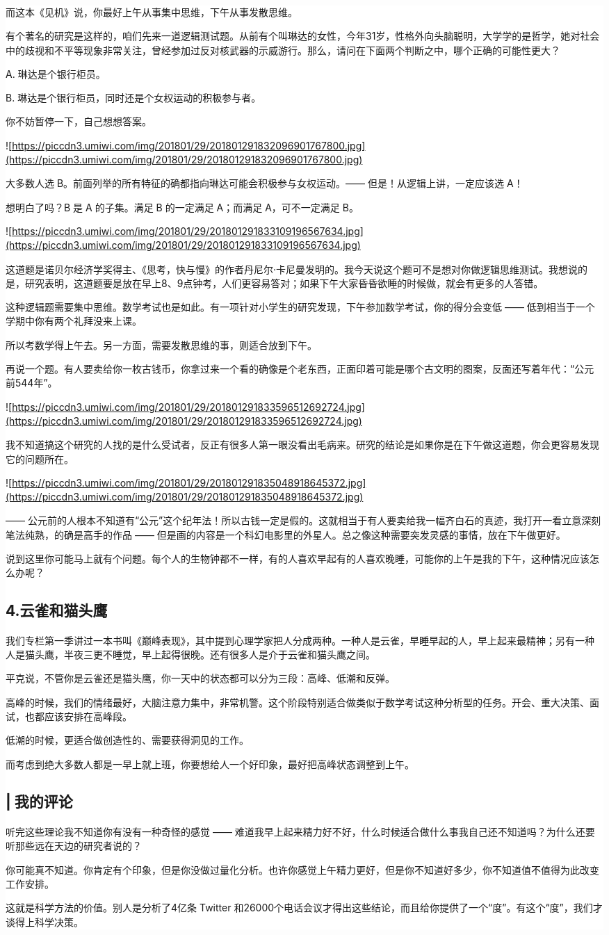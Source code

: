 而这本《见机》说，你最好上午从事集中思维，下午从事发散思维。

有个著名的研究是这样的，咱们先来一道逻辑测试题。从前有个叫琳达的女性，今年31岁，性格外向头脑聪明，大学学的是哲学，她对社会中的歧视和不平等现象非常关注，曾经参加过反对核武器的示威游行。那么，请问在下面两个判断之中，哪个正确的可能性更大？

A. 琳达是个银行柜员。

B. 琳达是个银行柜员，同时还是个女权运动的积极参与者。

你不妨暂停一下，自己想想答案。 

![https://piccdn3.umiwi.com/img/201801/29/201801291832096901767800.jpg](https://piccdn3.umiwi.com/img/201801/29/201801291832096901767800.jpg)

大多数人选 B。前面列举的所有特征的确都指向琳达可能会积极参与女权运动。—— 但是！从逻辑上讲，一定应该选 A！

想明白了吗？B 是 A 的子集。满足 B 的一定满足 A；而满足 A，可不一定满足 B。 

![https://piccdn3.umiwi.com/img/201801/29/201801291833109196567634.jpg](https://piccdn3.umiwi.com/img/201801/29/201801291833109196567634.jpg)

这道题是诺贝尔经济学奖得主、《思考，快与慢》的作者丹尼尔·卡尼曼发明的。我今天说这个题可不是想对你做逻辑思维测试。我想说的是，研究表明，这道题要是放在早上8、9点钟考，人们更容易答对；如果下午大家昏昏欲睡的时候做，就会有更多的人答错。

这种逻辑题需要集中思维。数学考试也是如此。有一项针对小学生的研究发现，下午参加数学考试，你的得分会变低 —— 低到相当于一个学期中你有两个礼拜没来上课。

所以考数学得上午去。另一方面，需要发散思维的事，则适合放到下午。

再说一个题。有人要卖给你一枚古钱币，你拿过来一个看的确像是个老东西，正面印着可能是哪个古文明的图案，反面还写着年代：“公元前544年”。 

![https://piccdn3.umiwi.com/img/201801/29/201801291833596512692724.jpg](https://piccdn3.umiwi.com/img/201801/29/201801291833596512692724.jpg)

我不知道搞这个研究的人找的是什么受试者，反正有很多人第一眼没看出毛病来。研究的结论是如果你是在下午做这道题，你会更容易发现它的问题所在。

![https://piccdn3.umiwi.com/img/201801/29/201801291835048918645372.jpg](https://piccdn3.umiwi.com/img/201801/29/201801291835048918645372.jpg)

—— 公元前的人根本不知道有“公元”这个纪年法！所以古钱一定是假的。这就相当于有人要卖给我一幅齐白石的真迹，我打开一看立意深刻笔法纯熟，的确是高手的作品 —— 但是画的内容是一个科幻电影里的外星人。总之像这种需要突发灵感的事情，放在下午做更好。

说到这里你可能马上就有个问题。每个人的生物钟都不一样，有的人喜欢早起有的人喜欢晚睡，可能你的上午是我的下午，这种情况应该怎么办呢？ 

## 4.云雀和猫头鹰

我们专栏第一季讲过一本书叫《巅峰表现》，其中提到心理学家把人分成两种。一种人是云雀，早睡早起的人，早上起来最精神；另有一种人是猫头鹰，半夜三更不睡觉，早上起得很晚。还有很多人是介于云雀和猫头鹰之间。

平克说，不管你是云雀还是猫头鹰，你一天中的状态都可以分为三段：高峰、低潮和反弹。

高峰的时候，我们的情绪最好，大脑注意力集中，非常机警。这个阶段特别适合做类似于数学考试这种分析型的任务。开会、重大决策、面试，也都应该安排在高峰段。

低潮的时候，更适合做创造性的、需要获得洞见的工作。

而考虑到绝大多数人都是一早上就上班，你要想给人一个好印象，最好把高峰状态调整到上午。 

## | 我的评论

听完这些理论我不知道你有没有一种奇怪的感觉 —— 难道我早上起来精力好不好，什么时候适合做什么事我自己还不知道吗？为什么还要听那些远在天边的研究者说的？

你可能真不知道。你肯定有个印象，但是你没做过量化分析。也许你感觉上午精力更好，但是你不知道好多少，你不知道值不值得为此改变工作安排。

这就是科学方法的价值。别人是分析了4亿条 Twitter 和26000个电话会议才得出这些结论，而且给你提供了一个“度”。有这个“度”，我们才谈得上科学决策。
